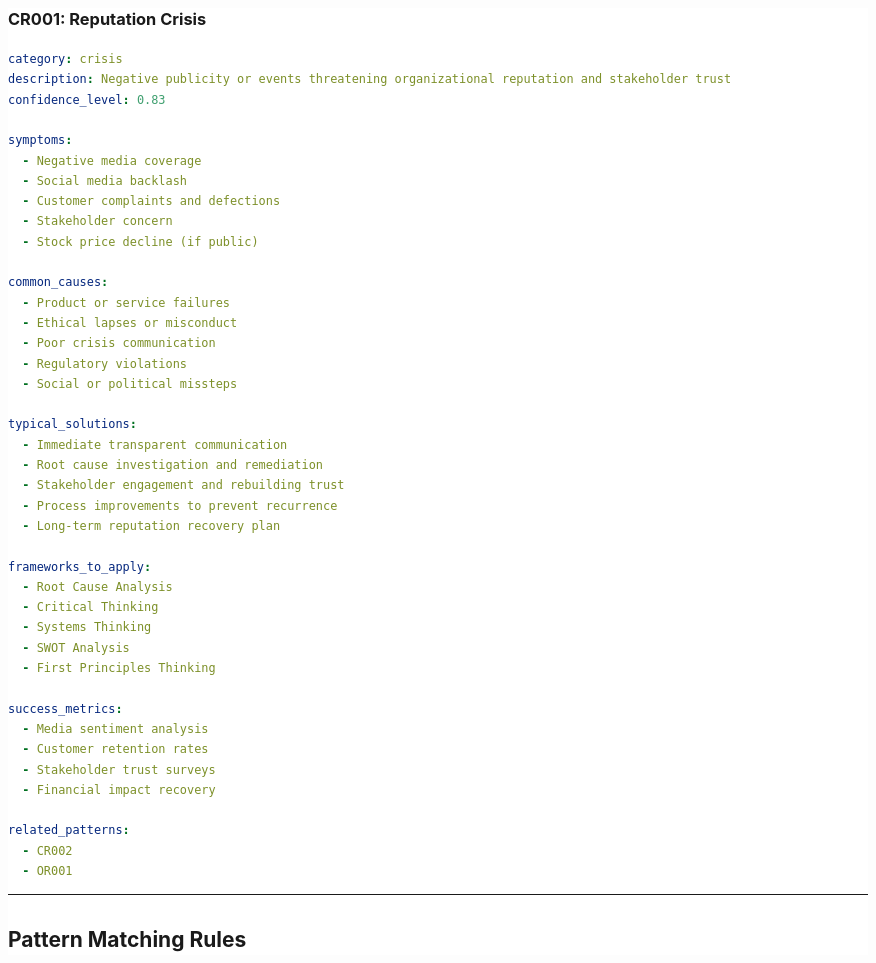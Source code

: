 
### CR001: Reputation Crisis
```yaml
category: crisis
description: Negative publicity or events threatening organizational reputation and stakeholder trust
confidence_level: 0.83

symptoms:
  - Negative media coverage
  - Social media backlash
  - Customer complaints and defections
  - Stakeholder concern
  - Stock price decline (if public)

common_causes:
  - Product or service failures
  - Ethical lapses or misconduct
  - Poor crisis communication
  - Regulatory violations
  - Social or political missteps

typical_solutions:
  - Immediate transparent communication
  - Root cause investigation and remediation
  - Stakeholder engagement and rebuilding trust
  - Process improvements to prevent recurrence
  - Long-term reputation recovery plan

frameworks_to_apply:
  - Root Cause Analysis
  - Critical Thinking
  - Systems Thinking
  - SWOT Analysis
  - First Principles Thinking

success_metrics:
  - Media sentiment analysis
  - Customer retention rates
  - Stakeholder trust surveys
  - Financial impact recovery

related_patterns:
  - CR002
  - OR001
```

---

## Pattern Matching Rules
